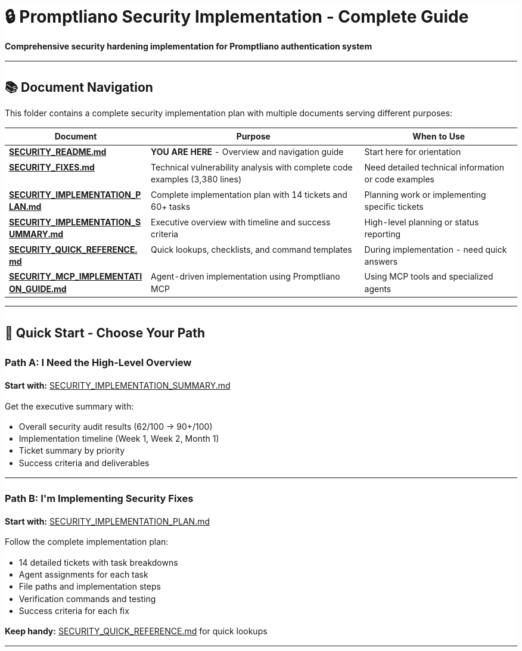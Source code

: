 # 🔒 Promptliano Security Implementation - Complete Guide

**Comprehensive security hardening implementation for Promptliano authentication system**

---

## 📚 Document Navigation

This folder contains a complete security implementation plan with multiple documents serving different purposes:

| Document | Purpose | When to Use |
|----------|---------|-------------|
| **[SECURITY_README.md](SECURITY_README.md)** | **YOU ARE HERE** - Overview and navigation guide | Start here for orientation |
| **[SECURITY_FIXES.md](SECURITY_FIXES.md)** | Technical vulnerability analysis with complete code examples (3,380 lines) | Need detailed technical information or code examples |
| **[SECURITY_IMPLEMENTATION_PLAN.md](SECURITY_IMPLEMENTATION_PLAN.md)** | Complete implementation plan with 14 tickets and 60+ tasks | Planning work or implementing specific tickets |
| **[SECURITY_IMPLEMENTATION_SUMMARY.md](SECURITY_IMPLEMENTATION_SUMMARY.md)** | Executive overview with timeline and success criteria | High-level planning or status reporting |
| **[SECURITY_QUICK_REFERENCE.md](SECURITY_QUICK_REFERENCE.md)** | Quick lookups, checklists, and command templates | During implementation - need quick answers |
| **[SECURITY_MCP_IMPLEMENTATION_GUIDE.md](SECURITY_MCP_IMPLEMENTATION_GUIDE.md)** | Agent-driven implementation using Promptliano MCP | Using MCP tools and specialized agents |

---

## 🎯 Quick Start - Choose Your Path

### Path A: I Need the High-Level Overview
**Start with:** [SECURITY_IMPLEMENTATION_SUMMARY.md](SECURITY_IMPLEMENTATION_SUMMARY.md)

Get the executive summary with:
- Overall security audit results (62/100 → 90+/100)
- Implementation timeline (Week 1, Week 2, Month 1)
- Ticket summary by priority
- Success criteria and deliverables

---

### Path B: I'm Implementing Security Fixes
**Start with:** [SECURITY_IMPLEMENTATION_PLAN.md](SECURITY_IMPLEMENTATION_PLAN.md)

Follow the complete implementation plan:
- 14 detailed tickets with task breakdowns
- Agent assignments for each task
- File paths and implementation steps
- Verification commands and testing
- Success criteria for each fix

**Keep handy:** [SECURITY_QUICK_REFERENCE.md](SECURITY_QUICK_REFERENCE.md) for quick lookups

---
